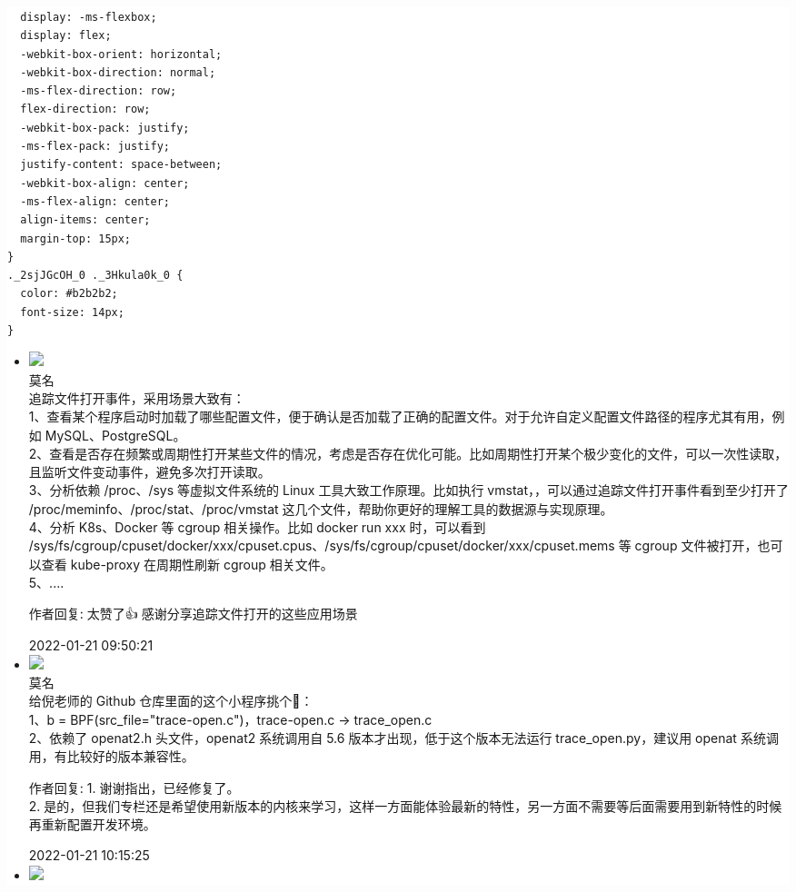       display: -ms-flexbox;
      display: flex;
      -webkit-box-orient: horizontal;
      -webkit-box-direction: normal;
      -ms-flex-direction: row;
      flex-direction: row;
      -webkit-box-pack: justify;
      -ms-flex-pack: justify;
      justify-content: space-between;
      -webkit-box-align: center;
      -ms-flex-align: center;
      align-items: center;
      margin-top: 15px;
    }
    ._2sjJGcOH_0 ._3Hkula0k_0 {
      color: #b2b2b2;
      font-size: 14px;
    }
</style><ul><li>
<div class="_2sjJGcOH_0"><img src="https://static001.geekbang.org/account/avatar/00/0f/5e/96/a03175bc.jpg"
  class="_3FLYR4bF_0">
<div class="_36ChpWj4_0">
  <div class="_2zFoi7sd_0"><span>莫名</span>
  </div>
  <div class="_2_QraFYR_0">追踪文件打开事件，采用场景大致有：<br>1、查看某个程序启动时加载了哪些配置文件，便于确认是否加载了正确的配置文件。对于允许自定义配置文件路径的程序尤其有用，例如 MySQL、PostgreSQL。<br>2、查看是否存在频繁或周期性打开某些文件的情况，考虑是否存在优化可能。比如周期性打开某个极少变化的文件，可以一次性读取，且监听文件变动事件，避免多次打开读取。<br>3、分析依赖 &#47;proc、&#47;sys 等虚拟文件系统的 Linux 工具大致工作原理。比如执行 vmstat，，可以通过追踪文件打开事件看到至少打开了 &#47;proc&#47;meminfo、&#47;proc&#47;stat、&#47;proc&#47;vmstat 这几个文件，帮助你更好的理解工具的数据源与实现原理。<br>4、分析 K8s、Docker 等 cgroup 相关操作。比如 docker run xxx 时，可以看到 &#47;sys&#47;fs&#47;cgroup&#47;cpuset&#47;docker&#47;xxx&#47;cpuset.cpus、&#47;sys&#47;fs&#47;cgroup&#47;cpuset&#47;docker&#47;xxx&#47;cpuset.mems 等 cgroup 文件被打开，也可以查看 kube-proxy 在周期性刷新 cgroup 相关文件。<br>5、....</div>
  <div class="_10o3OAxT_0">
    <p class="_3KxQPN3V_0">作者回复: 太赞了👍 感谢分享追踪文件打开的这些应用场景</p>
  </div>
  <div class="_3klNVc4Z_0">
    <div class="_3Hkula0k_0">2022-01-21 09:50:21</div>
  </div>
</div>
</div>
</li>
<li>
<div class="_2sjJGcOH_0"><img src="https://static001.geekbang.org/account/avatar/00/0f/5e/96/a03175bc.jpg"
  class="_3FLYR4bF_0">
<div class="_36ChpWj4_0">
  <div class="_2zFoi7sd_0"><span>莫名</span>
  </div>
  <div class="_2_QraFYR_0">给倪老师的 Github 仓库里面的这个小程序挑个🐛：<br>1、b = BPF(src_file=&quot;trace-open.c&quot;)，trace-open.c -&gt; trace_open.c<br>2、依赖了 openat2.h 头文件，openat2 系统调用自 5.6 版本才出现，低于这个版本无法运行 trace_open.py，建议用 openat 系统调用，有比较好的版本兼容性。</div>
  <div class="_10o3OAxT_0">
    <p class="_3KxQPN3V_0">作者回复: 1. 谢谢指出，已经修复了。<br>2. 是的，但我们专栏还是希望使用新版本的内核来学习，这样一方面能体验最新的特性，另一方面不需要等后面需要用到新特性的时候再重新配置开发环境。</p>
  </div>
  <div class="_3klNVc4Z_0">
    <div class="_3Hkula0k_0">2022-01-21 10:15:25</div>
  </div>
</div>
</div>
</li>
<li>
<div class="_2sjJGcOH_0"><img src="https://static001.geekbang.org/account/avatar/00/15/50/05/90f1a14e.jpg"
  class="_3FLYR4bF_0">